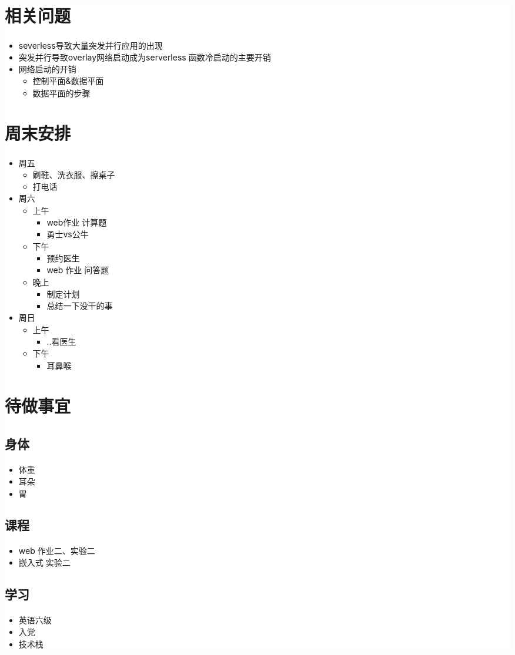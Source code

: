# 相关问题

* severless导致大量突发并行应用的出现
* 突发并行导致overlay网络启动成为serverless 函数冷启动的主要开销
* 网络启动的开销
  * 控制平面&数据平面
  * 数据平面的步骤

# 周末安排

* 周五
  * 刷鞋、洗衣服、擦桌子
  * 打电话
* 周六
  * 上午
    * web作业 计算题
    * 勇士vs公牛
  * 下午
    * 预约医生
    * web 作业 问答题
  * 晚上
    * 制定计划
    * 总结一下没干的事
* 周日
  * 上午
    * ..看医生
  * 下午
    * 耳鼻喉

# 待做事宜

## 身体

* 体重
* 耳朵
* 胃

## 课程

* web 作业二、实验二
* 嵌入式 实验二

## 学习

* 英语六级
* 入党
* 技术栈

